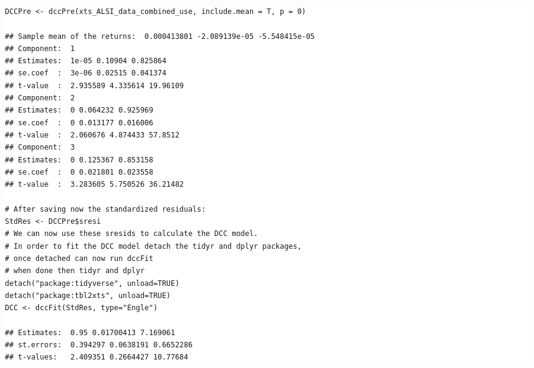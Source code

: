     DCCPre <- dccPre(xts_ALSI_data_combined_use, include.mean = T, p = 0)

    ## Sample mean of the returns:  0.000413801 -2.089139e-05 -5.548415e-05 
    ## Component:  1 
    ## Estimates:  1e-05 0.10904 0.825864 
    ## se.coef  :  3e-06 0.02515 0.041374 
    ## t-value  :  2.935589 4.335614 19.96109 
    ## Component:  2 
    ## Estimates:  0 0.064232 0.925969 
    ## se.coef  :  0 0.013177 0.016006 
    ## t-value  :  2.060676 4.874433 57.8512 
    ## Component:  3 
    ## Estimates:  0 0.125367 0.853158 
    ## se.coef  :  0 0.021801 0.023558 
    ## t-value  :  3.283605 5.750526 36.21482

    # After saving now the standardized residuals:
    StdRes <- DCCPre$sresi
    # We can now use these sresids to calculate the DCC model.
    # In order to fit the DCC model detach the tidyr and dplyr packages, 
    # once detached can now run dccFit
    # when done then tidyr and dplyr 
    detach("package:tidyverse", unload=TRUE)
    detach("package:tbl2xts", unload=TRUE)
    DCC <- dccFit(StdRes, type="Engle")

    ## Estimates:  0.95 0.01700413 7.169061 
    ## st.errors:  0.394297 0.0638191 0.6652286 
    ## t-values:   2.409351 0.2664427 10.77684
